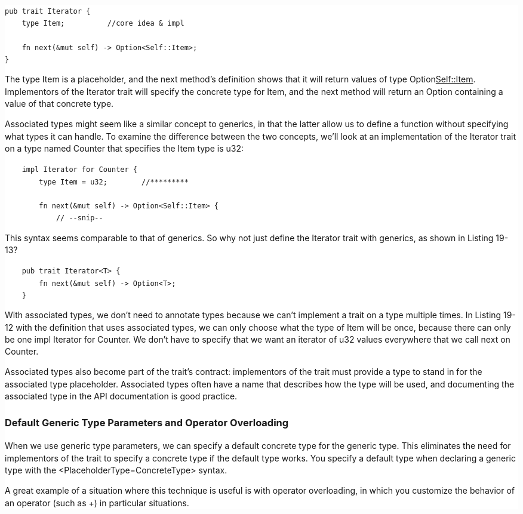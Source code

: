```
pub trait Iterator {
    type Item;			//core idea & impl

    fn next(&mut self) -> Option<Self::Item>;
}
```

The type Item is a placeholder, and the next method’s definition shows that it
will return values of type Option<Self::Item>. Implementors of the Iterator
trait will specify the concrete type for Item, and the next method will return
an Option containing a value of that concrete type.

Associated types might seem like a similar concept to generics, in that the
latter allow us to define a function without specifying what types it can handle.
To examine the difference between the two concepts, we’ll look at an
implementation of the Iterator trait on a type named Counter that specifies
the Item type is u32:

```
	impl Iterator for Counter {
	    type Item = u32;		//*********
	
	    fn next(&mut self) -> Option<Self::Item> {
	        // --snip--
```

This syntax seems comparable to that of generics. So why not just define the
Iterator trait with generics, as shown in Listing 19-13?

```
	pub trait Iterator<T> {
    	fn next(&mut self) -> Option<T>;
	}
```

With associated types, we don’t need to annotate types because we can’t implement
a trait on a type multiple times. In Listing 19-12 with the definition that
uses associated types, we can only choose what the type of Item will be once,
because there can only be one impl Iterator for Counter. We don’t have to
specify that we want an iterator of u32 values everywhere that we call next on Counter.

Associated types also become part of the trait’s contract: implementors of
the trait must provide a type to stand in for the associated type placeholder.
Associated types often have a name that describes how the type will be used,
and documenting the associated type in the API documentation is good practice.

### Default Generic Type Parameters and Operator Overloading

When we use generic type parameters, we can specify a default concrete type for
the generic type. This eliminates the need for implementors of the trait to
specify a concrete type if the default type works. You specify a default type
when declaring a generic type with the <PlaceholderType=ConcreteType> syntax.

A great example of a situation where this technique is useful is with operator
overloading, in which you customize the behavior of an operator (such as +)
in particular situations.
